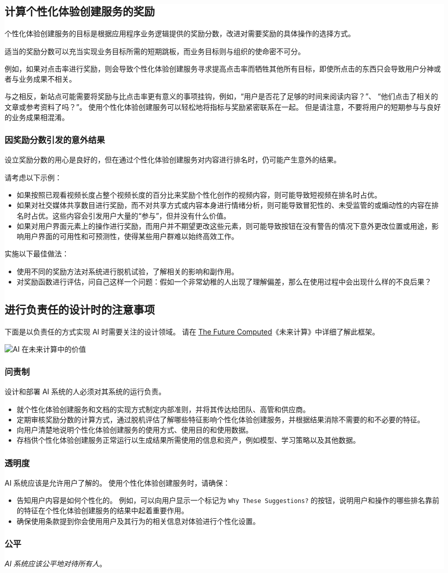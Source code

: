 
## <a name="computing-rewards-for-personalizer"></a>计算个性化体验创建服务的奖励

个性化体验创建服务的目标是根据应用程序业务逻辑提供的奖励分数，改进对需要奖励的具体操作的选择方式。

适当的奖励分数可以充当实现业务目标所需的短期跳板，而业务目标则与组织的使命密不可分。

例如，如果对点击率进行奖励，则会导致个性化体验创建服务寻求提高点击率而牺牲其他所有目标，即使所点击的东西只会导致用户分神或者与业务成果不相关。

与之相反，新站点可能需要将奖励与比点击率更有意义的事项挂钩，例如，“用户是否花了足够的时间来阅读内容？”、 “他们点击了相关的文章或参考资料了吗？”。 使用个性化体验创建服务可以轻松地将指标与奖励紧密联系在一起。 但是请注意，不要将用户的短期参与与良好的业务成果相混淆。

### <a name="unintended-consequences-from-reward-scores"></a>因奖励分数引发的意外结果
设立奖励分数的用心是良好的，但在通过个性化体验创建服务对内容进行排名时，仍可能产生意外的结果。 

请考虑以下示例：

* 如果按照已观看视频长度占整个视频长度的百分比来奖励个性化创作的视频内容，则可能导致短视频在排名时占优。
* 如果对社交媒体共享数目进行奖励，而不对共享方式或内容本身进行情绪分析，则可能导致冒犯性的、未受监管的或煽动性的内容在排名时占优。这些内容会引发用户大量的“参与”，但并没有什么价值。
* 如果对用户界面元素上的操作进行奖励，而用户并不期望更改这些元素，则可能导致按钮在没有警告的情况下意外更改位置或用途，影响用户界面的可用性和可预测性，使得某些用户群难以始终高效工作。

实施以下最佳做法：

* 使用不同的奖励方法对系统进行脱机试验，了解相关的影响和副作用。
* 对奖励函数进行评估，问自己这样一个问题：假如一个非常幼稚的人出现了理解偏差，那么在使用过程中会出现什么样的不良后果？


## <a name="responsible-design-considerations"></a>进行负责任的设计时的注意事项

下面是以负责任的方式实现 AI 时需要关注的设计领域。 请在 [The Future Computed](https://news.microsoft.com/futurecomputed/)《未来计算》中详细了解此框架。

![AI 在未来计算中的价值](media/ethics-and-responsible-use/ai-values-future-computed.png)

### <a name="accountability"></a>问责制
设计和部署 AI 系统的人必须对其系统的运行负责。 

* 就个性化体验创建服务和文档的实现方式制定内部准则，并将其传达给团队、高管和供应商。
* 定期审核奖励分数的计算方式，通过脱机评估了解哪些特征影响个性化体验创建服务，并根据结果消除不需要的和不必要的特征。
* 向用户清楚地说明个性化体验创建服务的使用方式、使用目的和使用数据。
* 存档供个性化体验创建服务正常运行以生成结果所需使用的信息和资产，例如模型、学习策略以及其他数据。

### <a name="transparency"></a>透明度
AI 系统应该是允许用户了解的。 使用个性化体验创建服务时，请确保：

* 告知用户内容是如何个性化的。 例如，可以向用户显示一个标记为 `Why These Suggestions?` 的按钮，说明用户和操作的哪些排名靠前的特征在个性化体验创建服务的结果中起着重要作用。
* 确保使用条款提到你会使用用户及其行为的相关信息对体验进行个性化设置。

### <a name="fairness"></a>公平
*AI 系统应该公平地对待所有人*。
